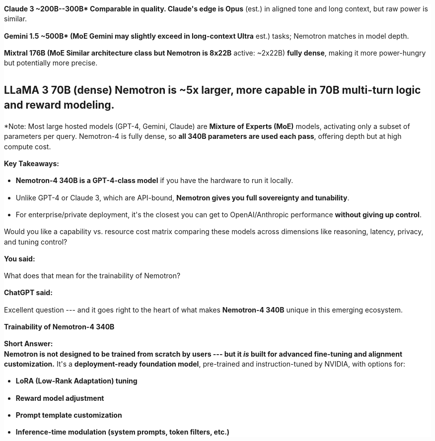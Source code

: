   **Claude 3    \~200B--300B\*   **Comparable** in quality. Claude's edge is
  Opus**        (est.)           in aligned tone and long context, but raw
                                 power is similar.

  **Gemini 1.5  \~500B\* (MoE    Gemini may slightly exceed in long-context
  Ultra**       est.)            tasks; Nemotron matches in model depth.

  **Mixtral     176B (MoE        Similar architecture class but Nemotron is
  8x22B**       active: \~2x22B) **fully dense**, making it more power-hungry
                                 but potentially more precise.

  **LLaMA 3     70B (dense)      Nemotron is **\~5x larger**, more capable in
  70B**                          multi-turn logic and reward modeling.
  ----------------------------------------------------------------------------

\*Note: Most large hosted models (GPT-4, Gemini, Claude) are **Mixture
of Experts (MoE)** models, activating only a subset of parameters per
query. Nemotron-4 is fully dense, so **all 340B parameters are used each
pass**, offering depth but at high compute cost.

**Key Takeaways:**

- **Nemotron-4 340B is a GPT-4-class model** if you have the hardware to
  run it locally.

- Unlike GPT-4 or Claude 3, which are API-bound, **Nemotron gives you
  full sovereignty and tunability**.

- For enterprise/private deployment, it\'s the closest you can get to
  OpenAI/Anthropic performance **without giving up control**.

Would you like a capability vs. resource cost matrix comparing these
models across dimensions like reasoning, latency, privacy, and tuning
control?

**You said:**

What does that mean for the trainability of Nemotron?

**ChatGPT said:**

Excellent question --- and it goes right to the heart of what makes
**Nemotron-4 340B** unique in this emerging ecosystem.

**Trainability of Nemotron-4 340B**

**Short Answer:**\
**Nemotron is not designed to be trained from scratch by users --- but
it *is* built for advanced fine-tuning and alignment customization.**
It's a **deployment-ready foundation model**, pre-trained and
instruction-tuned by NVIDIA, with options for:

- **LoRA (Low-Rank Adaptation) tuning**

- **Reward model adjustment**

- **Prompt template customization**

- **Inference-time modulation (system prompts, token filters, etc.)**
